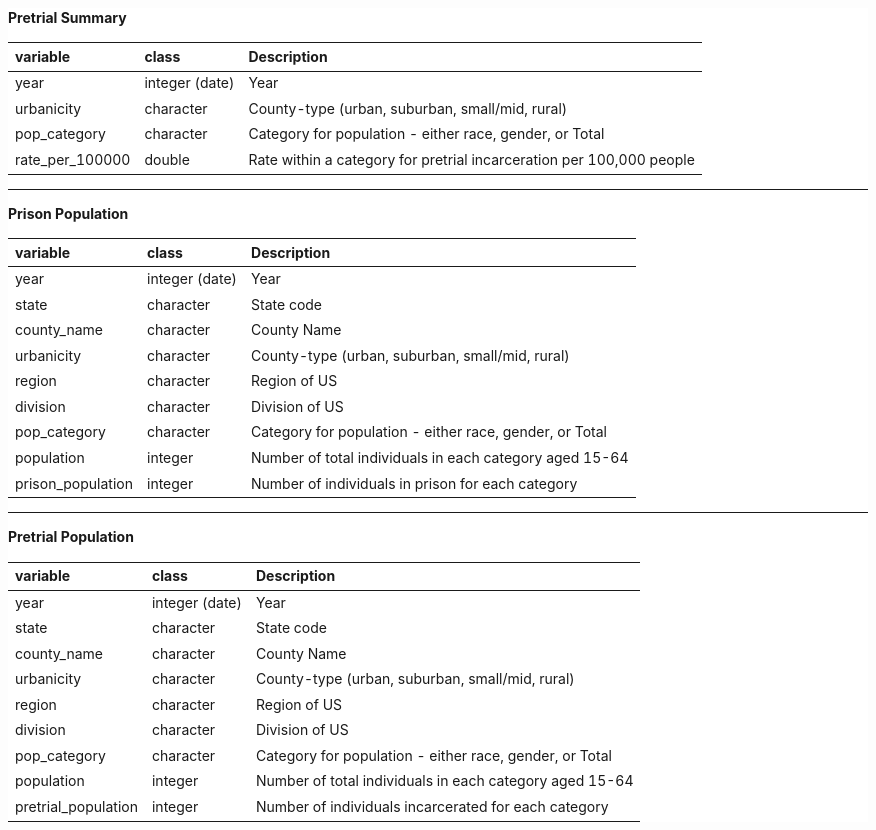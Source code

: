 
**Pretrial Summary**

|variable        |class     | Description |
|:---------------|:---------| :---------- |
|year            |integer (date)   | Year |
|urbanicity      |character | County-type (urban, suburban, small/mid, rural) |
|pop_category    |character | Category for population - either race, gender, or Total |
|rate_per_100000 |double    | Rate within a category for pretrial incarceration per 100,000 people |

---

**Prison Population**

|variable          |class     | Description |
|:-----------------|:---------| :---------- |
|year              |integer (date)   | Year |
|state             |character | State code |
|county_name       |character | County Name |
|urbanicity        |character | County-type (urban, suburban, small/mid, rural) |
|region            |character | Region of US |
|division          |character | Division of US |
|pop_category      |character | Category for population - either race, gender, or Total |
|population        |integer   | Number of total individuals in each category aged 15-64 |
|prison_population |integer   | Number of individuals in prison for each category |

---

**Pretrial Population**

|variable          |class     | Description |
|:-----------------|:---------| :---------|
|year              |integer (date)   | Year |
|state             |character | State code |
|county_name       |character | County Name |
|urbanicity        |character | County-type (urban, suburban, small/mid, rural) |
|region            |character | Region of US |
|division          |character | Division of US |
|pop_category      |character | Category for population - either race, gender, or Total |
|population        |integer   | Number of total individuals in each category aged 15-64|
|pretrial_population |integer   | Number of individuals incarcerated for each category |

